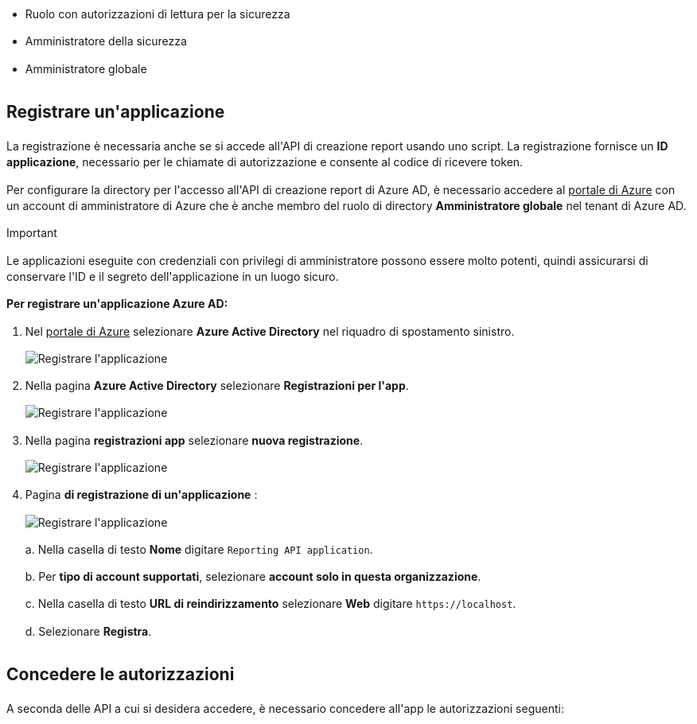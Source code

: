- Ruolo con autorizzazioni di lettura per la sicurezza

- Amministratore della sicurezza

- Amministratore globale


## <a name="register-an-application"></a>Registrare un'applicazione

La registrazione è necessaria anche se si accede all'API di creazione report usando uno script. La registrazione fornisce un **ID applicazione**, necessario per le chiamate di autorizzazione e consente al codice di ricevere token.

Per configurare la directory per l'accesso all'API di creazione report di Azure AD, è necessario accedere al [portale di Azure](https://portal.azure.com) con un account di amministratore di Azure che è anche membro del ruolo di directory **Amministratore globale** nel tenant di Azure AD.

> [!IMPORTANT]
> Le applicazioni eseguite con credenziali con privilegi di amministratore possono essere molto potenti, quindi assicurarsi di conservare l'ID e il segreto dell'applicazione in un luogo sicuro.
> 

**Per registrare un'applicazione Azure AD:**

1. Nel [portale di Azure](https://portal.azure.com) selezionare **Azure Active Directory** nel riquadro di spostamento sinistro.
   
    ![Registrare l'applicazione](./media/howto-configure-prerequisites-for-reporting-api/01.png) 

2. Nella pagina **Azure Active Directory** selezionare **Registrazioni per l'app**.

    ![Registrare l'applicazione](./media/howto-configure-prerequisites-for-reporting-api/02.png) 

3. Nella pagina **registrazioni app** selezionare **nuova registrazione**.

    ![Registrare l'applicazione](./media/howto-configure-prerequisites-for-reporting-api/03.png)

4. Pagina **di registrazione di un'applicazione** :

    ![Registrare l'applicazione](./media/howto-configure-prerequisites-for-reporting-api/04.png)

    a. Nella casella di testo **Nome** digitare `Reporting API application`.

    b. Per **tipo di account supportati**, selezionare **account solo in questa organizzazione**.

    c. Nella casella di testo **URL di reindirizzamento** selezionare **Web** digitare `https://localhost`.

    d. Selezionare **Registra**. 


## <a name="grant-permissions"></a>Concedere le autorizzazioni 

A seconda delle API a cui si desidera accedere, è necessario concedere all'app le autorizzazioni seguenti:  

